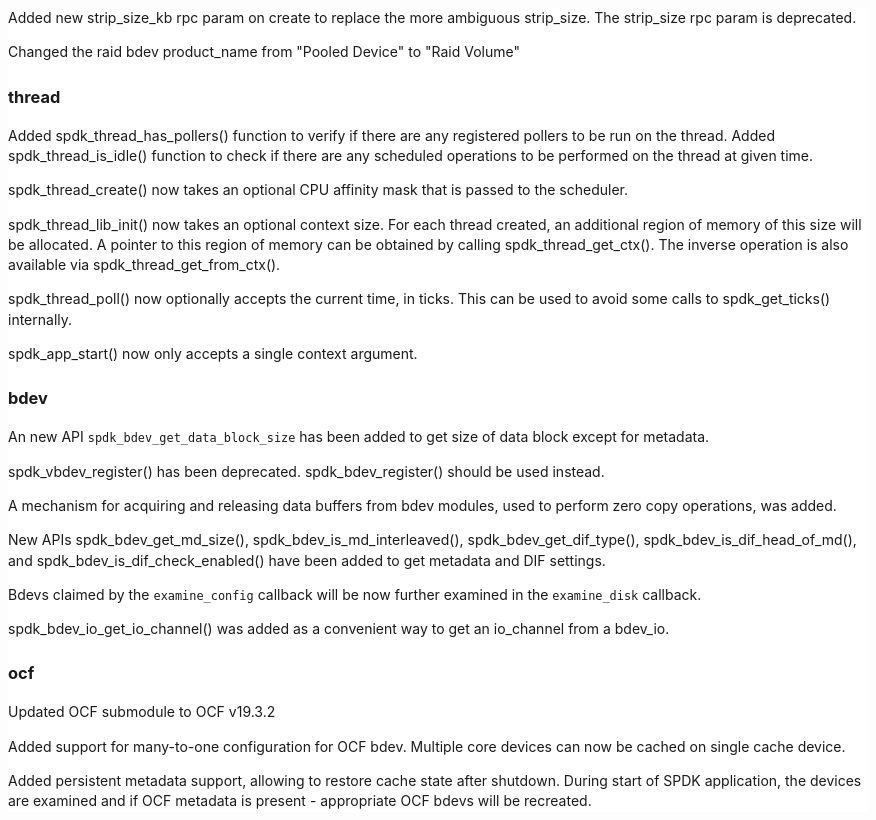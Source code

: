 Added new strip_size_kb rpc param on create to replace the more ambiguous
strip_size. The strip_size rpc param is deprecated.

Changed the raid bdev product_name from "Pooled Device" to "Raid Volume"

### thread

Added spdk_thread_has_pollers() function to verify if there are any registered
pollers to be run on the thread. Added spdk_thread_is_idle() function to check
if there are any scheduled operations to be performed on the thread at given
time.

spdk_thread_create() now takes an optional CPU affinity mask that is passed to
the scheduler.

spdk_thread_lib_init() now takes an optional context size. For each thread
created, an additional region of memory of this size will be allocated. A
pointer to this region of memory can be obtained by calling
spdk_thread_get_ctx(). The inverse operation is also available via
spdk_thread_get_from_ctx().

spdk_thread_poll() now optionally accepts the current time, in ticks. This can
be used to avoid some calls to spdk_get_ticks() internally.

spdk_app_start() now only accepts a single context argument.

### bdev

An new API `spdk_bdev_get_data_block_size` has been added to get size of data
block except for metadata.

spdk_vbdev_register() has been deprecated.  spdk_bdev_register() should be used
instead.

A mechanism for acquiring and releasing data buffers from bdev modules, used
to perform zero copy operations, was added.

New APIs spdk_bdev_get_md_size(), spdk_bdev_is_md_interleaved(), spdk_bdev_get_dif_type(),
spdk_bdev_is_dif_head_of_md(), and spdk_bdev_is_dif_check_enabled() have been
added to get metadata and DIF settings.

Bdevs claimed by the `examine_config` callback will be now further examined in the
`examine_disk` callback.

spdk_bdev_io_get_io_channel() was added as a convenient way to get an io_channel
from a bdev_io.

### ocf

Updated OCF submodule to OCF v19.3.2

Added support for many-to-one configuration for OCF bdev.
Multiple core devices can now be cached on single cache device.

Added persistent metadata support, allowing to restore cache state after shutdown.
During start of SPDK application, the devices are examined and if OCF metadata
is present - appropriate OCF bdevs will be recreated.
